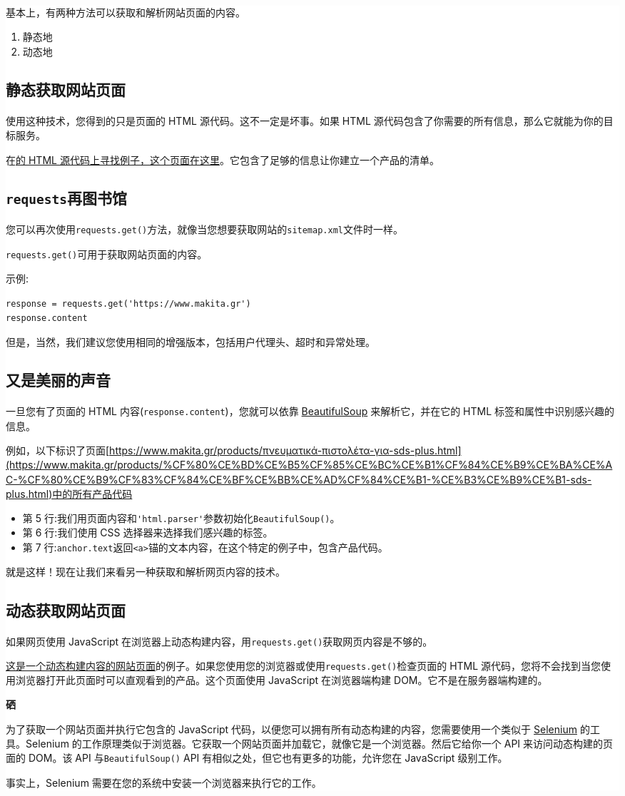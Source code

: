 基本上，有两种方法可以获取和解析网站页面的内容。

1.  静态地
2.  动态地

## 静态获取网站页面

使用这种技术，您得到的只是页面的 HTML 源代码。这不一定是坏事。如果 HTML 源代码包含了你需要的所有信息，那么它就能为你的目标服务。

在[的 HTML 源代码上寻找例子，这个页面在这里](https://www.makita.gr/products/%CE%BA%CE%B7%CF%80%CE%BF%CF%85.html)。它包含了足够的信息让你建立一个产品的清单。

## `requests`再图书馆

您可以再次使用`requests.get()`方法，就像当您想要获取网站的`sitemap.xml`文件时一样。

`requests.get()`可用于获取网站页面的内容。

示例:

```
response = requests.get('https://www.makita.gr')
response.content
```

但是，当然，我们建议您使用相同的增强版本，包括用户代理头、超时和异常处理。

## 又是美丽的声音

一旦您有了页面的 HTML 内容(`response.content`)，您就可以依靠 [BeautifulSoup](https://www.crummy.com/software/BeautifulSoup/bs4/doc/) 来解析它，并在它的 HTML 标签和属性中识别感兴趣的信息。

例如，以下标识了页面[https://www.makita.gr/products/πνευματικά-πιστολέτα-για-sds-plus.html](https://www.makita.gr/products/%CF%80%CE%BD%CE%B5%CF%85%CE%BC%CE%B1%CF%84%CE%B9%CE%BA%CE%AC-%CF%80%CE%B9%CF%83%CF%84%CE%BF%CE%BB%CE%AD%CF%84%CE%B1-%CE%B3%CE%B9%CE%B1-sds-plus.html)中的所有产品代码

*   第 5 行:我们用页面内容和`'html.parser'`参数初始化`BeautifulSoup()`。
*   第 6 行:我们使用 CSS 选择器来选择我们感兴趣的标签。
*   第 7 行:`anchor.text`返回`<a>`锚的文本内容，在这个特定的例子中，包含产品代码。

就是这样！现在让我们来看另一种获取和解析网页内容的技术。

## 动态获取网站页面

如果网页使用 JavaScript 在浏览器上动态构建内容，用`requests.get()`获取网页内容是不够的。

[这是一个动态构建内容的网站页面](https://www.samsung.com/us/mobile/phones/all-phones/)的例子。如果您使用您的浏览器或使用`requests.get()`检查页面的 HTML 源代码，您将不会找到当您使用浏览器打开此页面时可以直观看到的产品。这个页面使用 JavaScript 在浏览器端构建 DOM。它不是在服务器端构建的。

**硒**

为了获取一个网站页面并执行它包含的 JavaScript 代码，以便您可以拥有所有动态构建的内容，您需要使用一个类似于 [Selenium](https://www.selenium.dev/) 的工具。Selenium 的工作原理类似于浏览器。它获取一个网站页面并加载它，就像它是一个浏览器。然后它给你一个 API 来访问动态构建的页面的 DOM。该 API 与`BeautifulSoup()` API 有相似之处，但它也有更多的功能，允许您在 JavaScript 级别工作。

事实上，Selenium 需要在您的系统中安装一个浏览器来执行它的工作。
